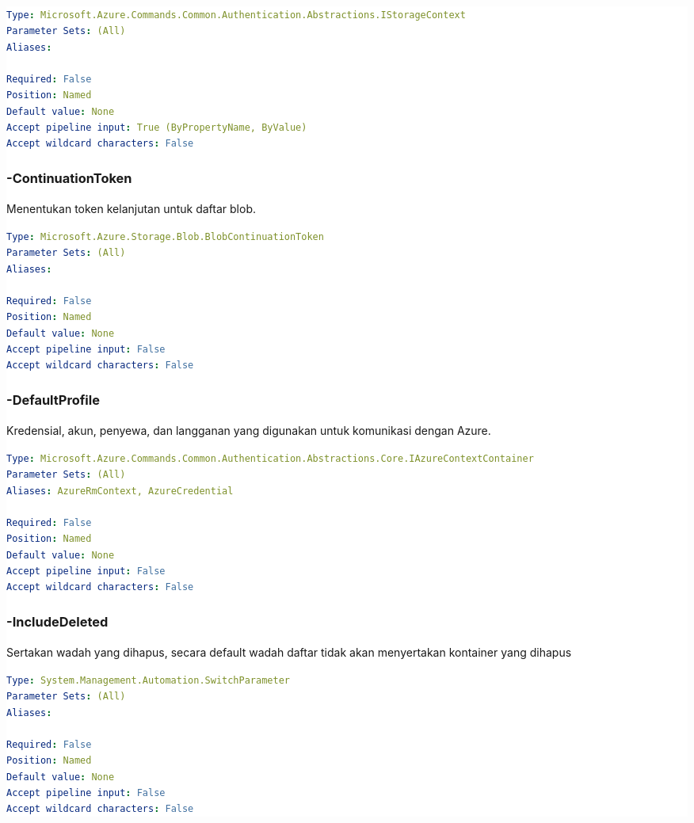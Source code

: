 ```yaml
Type: Microsoft.Azure.Commands.Common.Authentication.Abstractions.IStorageContext
Parameter Sets: (All)
Aliases:

Required: False
Position: Named
Default value: None
Accept pipeline input: True (ByPropertyName, ByValue)
Accept wildcard characters: False
```

### -ContinuationToken
Menentukan token kelanjutan untuk daftar blob.

```yaml
Type: Microsoft.Azure.Storage.Blob.BlobContinuationToken
Parameter Sets: (All)
Aliases:

Required: False
Position: Named
Default value: None
Accept pipeline input: False
Accept wildcard characters: False
```

### -DefaultProfile
Kredensial, akun, penyewa, dan langganan yang digunakan untuk komunikasi dengan Azure.

```yaml
Type: Microsoft.Azure.Commands.Common.Authentication.Abstractions.Core.IAzureContextContainer
Parameter Sets: (All)
Aliases: AzureRmContext, AzureCredential

Required: False
Position: Named
Default value: None
Accept pipeline input: False
Accept wildcard characters: False
```

### -IncludeDeleted
Sertakan wadah yang dihapus, secara default wadah daftar tidak akan menyertakan kontainer yang dihapus

```yaml
Type: System.Management.Automation.SwitchParameter
Parameter Sets: (All)
Aliases:

Required: False
Position: Named
Default value: None
Accept pipeline input: False
Accept wildcard characters: False
```
